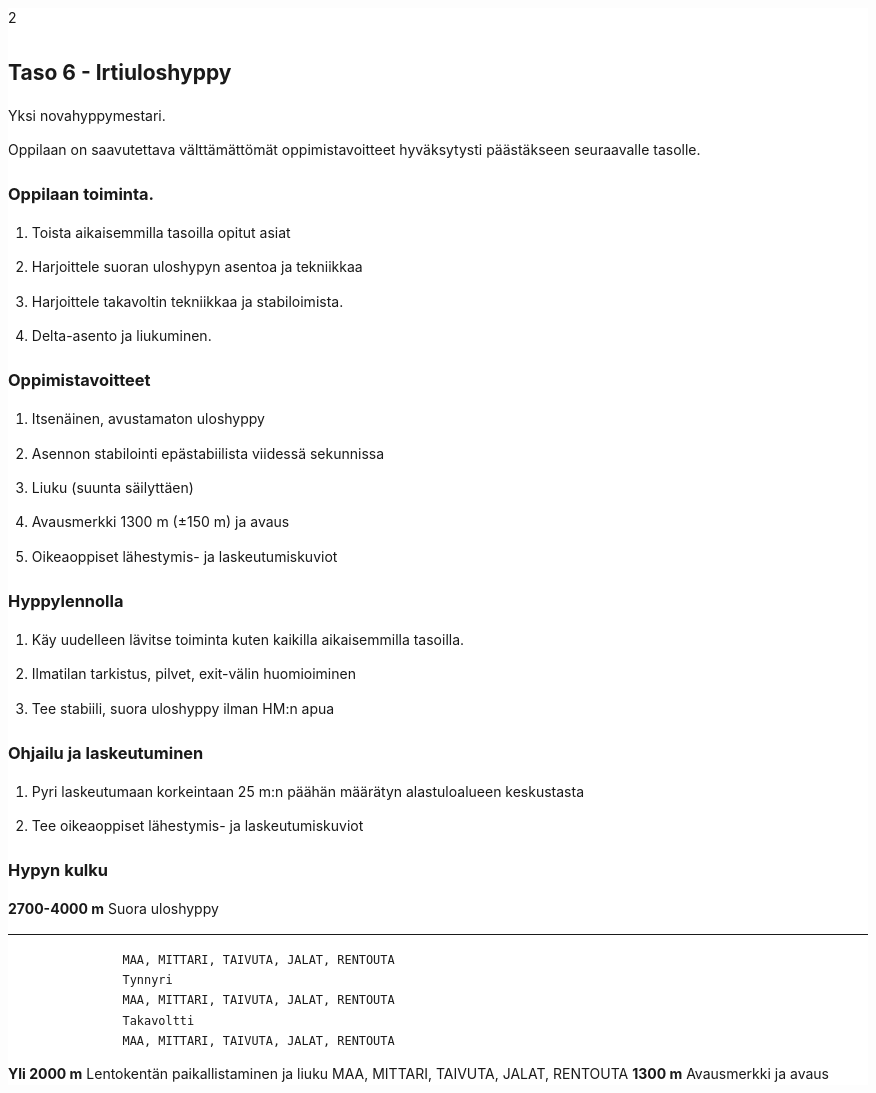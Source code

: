 <span>2</span>

 Taso 6 - Irtiuloshyppy  
------------------------

Yksi novahyppymestari.

Oppilaan on saavutettava välttämättömät oppimistavoitteet hyväksytysti
päästäkseen seuraavalle tasolle.

###  Oppilaan toiminta.  

1.  Toista aikaisemmilla tasoilla opitut asiat

2.  Harjoittele suoran uloshypyn asentoa ja tekniikkaa

3.  Harjoittele takavoltin tekniikkaa ja stabiloimista.

4.  Delta-asento ja liukuminen.

###  Oppimistavoitteet  

1.  Itsenäinen, avustamaton uloshyppy

2.  Asennon stabilointi epästabiilista viidessä sekunnissa

3.  Liuku (suunta säilyttäen)

4.  Avausmerkki 1300 m (±150 m) ja avaus

5.  Oikeaoppiset lähestymis- ja laskeutumiskuviot

###  Hyppylennolla  

1.  Käy uudelleen lävitse toiminta kuten kaikilla
    aikaisemmilla tasoilla.

2.  Ilmatilan tarkistus, pilvet, exit-välin huomioiminen

3.  Tee stabiili, suora uloshyppy ilman HM:n apua

###  Ohjailu ja laskeutuminen  

1.  Pyri laskeutumaan korkeintaan 25 m:n päähän määrätyn alastuloalueen
    keskustasta

2.  Tee oikeaoppiset lähestymis- ja laskeutumiskuviot

###  Hypyn kulku  

  **2700-4000 m**   Suora uloshyppy
  ----------------- ----------------------------------------
                    MAA, MITTARI, TAIVUTA, JALAT, RENTOUTA
                    Tynnyri
                    MAA, MITTARI, TAIVUTA, JALAT, RENTOUTA
                    Takavoltti
                    MAA, MITTARI, TAIVUTA, JALAT, RENTOUTA
  **Yli 2000 m**    Lentokentän paikallistaminen ja liuku
                    MAA, MITTARI, TAIVUTA, JALAT, RENTOUTA
  **1300 m**        Avausmerkki ja avaus
